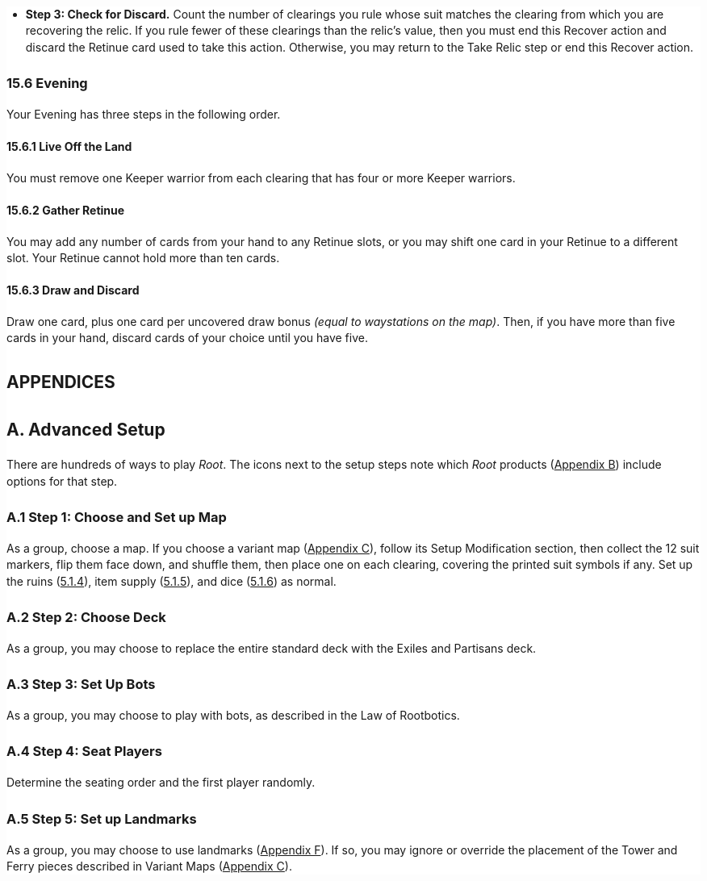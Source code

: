    * **Step 3: Check for Discard.** Count the number of clearings you rule whose suit matches the clearing from which you are recovering the relic. If you rule fewer of these clearings than the relic’s value, then you must end this Recover action and discard the Retinue card used to take this action. Otherwise, you may return to the Take Relic step or end this Recover action.

### 15.6 Evening

Your Evening has three steps in the following order.

#### 15.6.1 Live Off the Land

You must remove one Keeper warrior from each clearing that has four or more Keeper warriors.

#### 15.6.2 Gather Retinue

You may add any number of cards from your hand to any Retinue slots, or you may shift one card in your Retinue to a different slot. Your Retinue cannot hold more than ten cards.

#### 15.6.3 Draw and Discard

Draw one card, plus one card per uncovered draw bonus *(equal to waystations on the map)*. Then, if you have more than five cards in your hand, discard cards of your choice until you have five.

## APPENDICES

## A. Advanced Setup

There are hundreds of ways to play *Root*. The icons next to the setup steps note which *Root* products ([Appendix B](#b-components)) include options for that step.

### A.1 Step 1: Choose and Set up Map

As a group, choose a map. If you choose a variant map ([Appendix C](#c-variant-maps)), follow its Setup Modification section, then collect the 12 suit markers, flip them face down, and shuffle them, then place one on each clearing, covering the printed suit symbols if any. Set up the ruins ([5.1.4](#514-step-4-place-ruins)), item supply ([5.1.5](#515-step-5-form-item-supply)), and dice ([5.1.6](#516-step-6-gather-other-pieces)) as normal.

### A.2 Step 2: Choose Deck

As a group, you may choose to replace the entire standard deck with the Exiles and Partisans deck.

### A.3 Step 3: Set Up Bots

As a group, you may choose to play with bots, as described in the Law of Rootbotics.

### A.4 Step 4: Seat Players

Determine the seating order and the first player randomly.

### A.5 Step 5: Set up Landmarks

As a group, you may choose to use landmarks ([Appendix F](#f-landmarks)). If so, you may ignore or override the placement of the Tower and Ferry pieces described in Variant Maps ([Appendix C](#c-variant-maps)).
